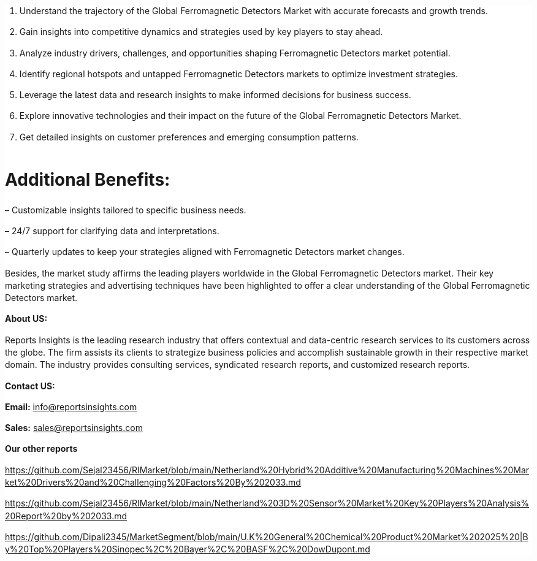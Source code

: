 1. Understand the trajectory of the Global Ferromagnetic Detectors Market with accurate forecasts and growth trends.

2. Gain insights into competitive dynamics and strategies used by key players to stay ahead.

3. Analyze industry drivers, challenges, and opportunities shaping Ferromagnetic Detectors market potential.

4. Identify regional hotspots and untapped Ferromagnetic Detectors markets to optimize investment strategies.

5. Leverage the latest data and research insights to make informed decisions for business success.

6. Explore innovative technologies and their impact on the future of the Global Ferromagnetic Detectors Market.

7. Get detailed insights on customer preferences and emerging consumption patterns.

# <strong>Additional Benefits:</strong>

– Customizable insights tailored to specific business needs.

– 24/7 support for clarifying data and interpretations.

– Quarterly updates to keep your strategies aligned with Ferromagnetic Detectors market changes.

Besides, the market study affirms the leading players worldwide in the Global Ferromagnetic Detectors market. Their key marketing strategies and advertising techniques have been highlighted to offer a clear understanding of the Global Ferromagnetic Detectors market.

<strong><strong>About US</strong>:</strong>

Reports Insights is the leading research industry that offers contextual and data-centric research services to its customers across the globe. The firm assists its clients to strategize business policies and accomplish sustainable growth in their respective market domain. The industry provides consulting services, syndicated research reports, and customized research reports.

<strong>Contact US:</strong>

<p class=><b>Email:</b> <a href=mailto:info@reportsinsights.com>info@reportsinsights.com</a></p>
<p class=><b>Sales:</b> <a href=mailto:sales@reportsinsights.com>sales@reportsinsights.com</a></p>

<strong>Our other reports</strong>

<a href=https://github.com/Sejal23456/RIMarket/blob/main/Netherland%20Hybrid%20Additive%20Manufacturing%20Machines%20Market%20Drivers%20and%20Challenging%20Factors%20By%202033.md>https://github.com/Sejal23456/RIMarket/blob/main/Netherland%20Hybrid%20Additive%20Manufacturing%20Machines%20Market%20Drivers%20and%20Challenging%20Factors%20By%202033.md</a>

<a href=https://github.com/Sejal23456/RIMarket/blob/main/Netherland%203D%20Sensor%20Market%20Key%20Players%20Analysis%20Report%20by%202033.md>https://github.com/Sejal23456/RIMarket/blob/main/Netherland%203D%20Sensor%20Market%20Key%20Players%20Analysis%20Report%20by%202033.md</a>

<a href=https://github.com/Dipali2345/MarketSegment/blob/main/U.K%20General%20Chemical%20Product%20Market%202025%20|By%20Top%20Players%20Sinopec%2C%20Bayer%2C%20BASF%2C%20DowDupont.md>https://github.com/Dipali2345/MarketSegment/blob/main/U.K%20General%20Chemical%20Product%20Market%202025%20|By%20Top%20Players%20Sinopec%2C%20Bayer%2C%20BASF%2C%20DowDupont.md</a>
